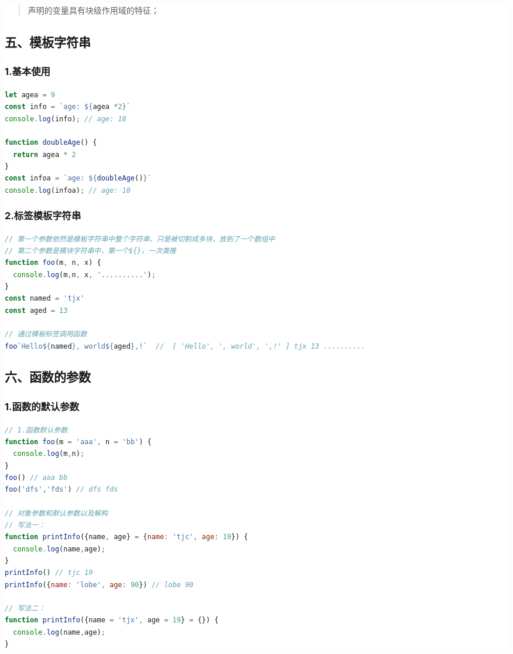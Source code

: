 > 声明的变量具有块级作用域的特征；





## 五、模板字符串

### 1.基本使用

```javascript
let agea = 9
const info = `age: ${agea *2}`
console.log(info); // age: 18

function doubleAge() {
  return agea * 2
}
const infoa = `age: ${doubleAge()}`
console.log(infoa); // age: 18
```

### 2.标签模板字符串

```javascript
// 第一个参数依然是模板字符串中整个字符串，只是被切割成多块，放到了一个数组中
// 第二个参数是模块字符串中，第一个${}，一次类推
function foo(m, n, x) {
  console.log(m,n, x, '..........');
}
const named = 'tjx'
const aged = 13

// 通过模板标签调用函数
foo`Hello${named}, world${aged},!`  //  [ 'Hello', ', world', ',!' ] tjx 13 ..........
```



## 六、函数的参数

### 1.函数的默认参数

```javascript
// 1.函数默认参数
function foo(m = 'aaa', n = 'bb') {
  console.log(m,n);
}
foo() // aaa bb
foo('dfs','fds') // dfs fds

// 对象参数和默认参数以及解构
// 写法一：
function printInfo({name, age} = {name: 'tjc', age: 19}) {
  console.log(name,age);
}
printInfo() // tjc 19
printInfo({name: 'lobe', age: 90}) // lobe 90

// 写法二：
function printInfo({name = 'tjx', age = 19} = {}) {
  console.log(name,age);
}
```


  [age + 123]: 'hhhhh',
  [age + '123']: 'hhhhh'
  [symbol1]: 'abc',
  [symbol2]: 'dfa'